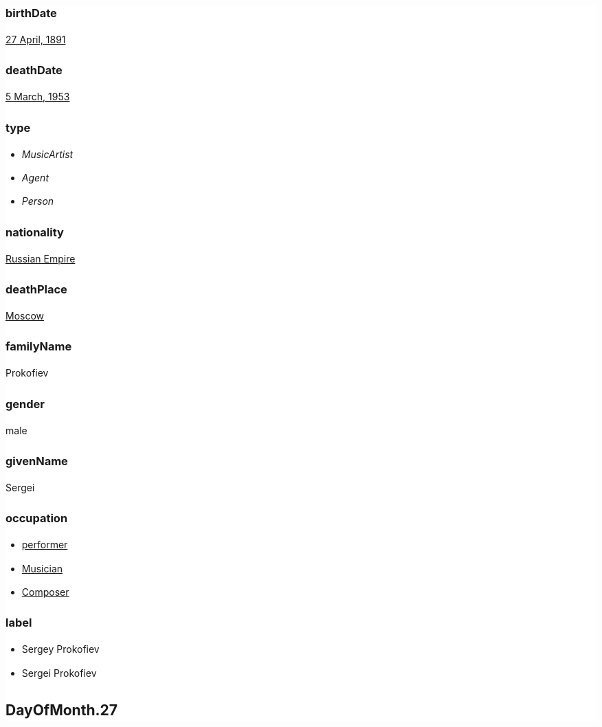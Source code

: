 ### birthDate


[27 April, 1891](#27-April-1891)

### deathDate


[5 March, 1953](#5-March-1953)

### type

 - *MusicArtist*

 - *Agent*

 - *Person*

### nationality


[Russian Empire](#Russian-Empire)

### deathPlace


[Moscow](#Moscow)

### familyName


Prokofiev

### gender


male

### givenName


Sergei

### occupation

 - [performer](#performer)

 - [Musician](#Musician)

 - [Composer](#Composer)

### label

 - Sergey Prokofiev

 - Sergei Prokofiev

## DayOfMonth.27
